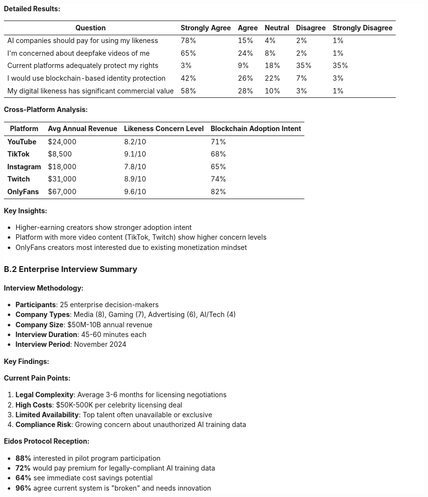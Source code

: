 **Detailed Results:**

| Question | Strongly Agree | Agree | Neutral | Disagree | Strongly Disagree |
|----------|----------------|-------|---------|----------|-------------------|
| AI companies should pay for using my likeness | 78% | 15% | 4% | 2% | 1% |
| I'm concerned about deepfake videos of me | 65% | 24% | 8% | 2% | 1% |
| Current platforms adequately protect my rights | 3% | 9% | 18% | 35% | 35% |
| I would use blockchain-based identity protection | 42% | 26% | 22% | 7% | 3% |
| My digital likeness has significant commercial value | 58% | 28% | 10% | 3% | 1% |

**Cross-Platform Analysis:**

| Platform | Avg Annual Revenue | Likeness Concern Level | Blockchain Adoption Intent |
|----------|-------------------|------------------------|---------------------------|
| **YouTube** | $24,000 | 8.2/10 | 71% |
| **TikTok** | $8,500 | 9.1/10 | 68% |
| **Instagram** | $18,000 | 7.8/10 | 65% |
| **Twitch** | $31,000 | 8.9/10 | 74% |
| **OnlyFans** | $67,000 | 9.6/10 | 82% |

**Key Insights:**
- Higher-earning creators show stronger adoption intent
- Platform with more video content (TikTok, Twitch) show higher concern levels
- OnlyFans creators most interested due to existing monetization mindset

### B.2 Enterprise Interview Summary

**Interview Methodology:**
- **Participants**: 25 enterprise decision-makers
- **Company Types**: Media (8), Gaming (7), Advertising (6), AI/Tech (4)
- **Company Size**: $50M-10B annual revenue
- **Interview Duration**: 45-60 minutes each
- **Interview Period**: November 2024

**Key Findings:**

**Current Pain Points:**
1. **Legal Complexity**: Average 3-6 months for licensing negotiations
2. **High Costs**: $50K-500K per celebrity licensing deal
3. **Limited Availability**: Top talent often unavailable or exclusive
4. **Compliance Risk**: Growing concern about unauthorized AI training data

**Eidos Protocol Reception:**
- **88%** interested in pilot program participation
- **72%** would pay premium for legally-compliant AI training data
- **64%** see immediate cost savings potential
- **96%** agree current system is "broken" and needs innovation
